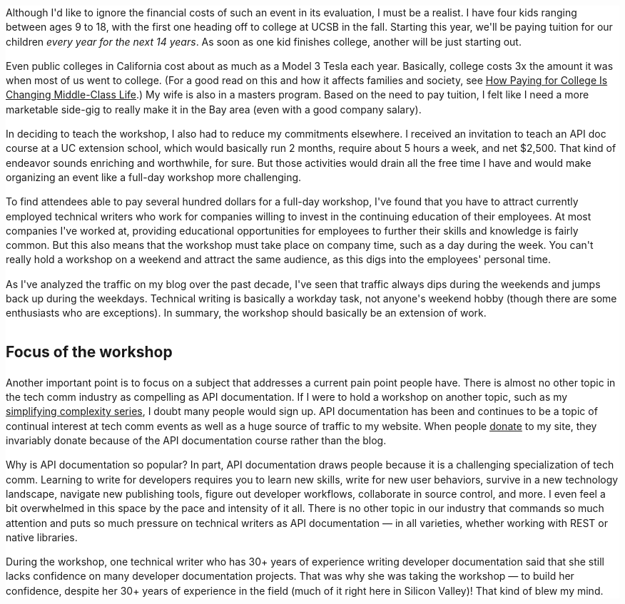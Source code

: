 Although I'd like to ignore the financial costs of such an event in its evaluation, I must be a realist. I have four kids ranging between ages 9 to 18, with the first one heading off to college at UCSB in the fall. Starting this year, we'll be paying tuition for our children *every year for the next 14 years*. As soon as one kid finishes college, another will be just starting out.

Even public colleges in California cost about as much as a Model 3 Tesla each year. Basically, college costs 3x the amount it was when most of us went to college. (For a good read on this and how it affects families and society, see [How Paying for College Is Changing Middle-Class Life](https://www.nytimes.com/2019/08/30/opinion/sunday/college-tuition.html).) My wife is also in a masters program. Based on the need to pay tuition, I felt like I need a more marketable side-gig to really make it in the Bay area (even with a good company salary).

In deciding to teach the workshop, I also had to reduce my commitments elsewhere. I received an invitation to teach an API doc course at a UC extension school, which would basically run 2 months, require about 5 hours a week, and net $2,500. That kind of endeavor sounds enriching and worthwhile, for sure. But those activities would drain all the free time I have and would make organizing an event like a full-day workshop more challenging.

To find attendees able to pay several hundred dollars for a full-day workshop, I've found that you have to attract currently employed technical writers who work for companies willing to invest in the continuing education of their employees. At most companies I've worked at, providing educational opportunities for employees to further their skills and knowledge is fairly common. But this also means that the workshop must take place on company time, such as a day during the week. You can't really hold a workshop on a weekend and attract the same audience, as this digs into the employees' personal time.

As I've analyzed the traffic on my blog over the past decade, I've seen that traffic always dips during the weekends and jumps back up during the weekdays. Technical writing is basically a workday task, not anyone's weekend hobby (though there are some enthusiasts who are exceptions). In summary, the workshop should basically be an extension of work.

## Focus of the workshop

Another important point is to focus on a subject that addresses a current pain point people have. There is almost no other topic in the tech comm industry as compelling as API documentation. If I were to hold a workshop on another topic, such as my [simplifying complexity series](/simplifying-complexity/), I doubt many people would sign up. API documentation has been and continues to be a topic of continual interest at tech comm events as well as a huge source of traffic to my website. When people [donate](/donate/) to my site, they invariably donate because of the API documentation course rather than the blog.

Why is API documentation so popular? In part, API documentation draws people because it is a challenging specialization of tech comm. Learning to write for developers requires you to learn new skills, write for new user behaviors, survive in a new technology landscape, navigate new publishing tools, figure out developer workflows, collaborate in source control, and more. I even feel a bit overwhelmed in this space by the pace and intensity of it all. There is no other topic in our industry that commands so much attention and puts so much pressure on technical writers as API documentation &mdash; in all varieties, whether working with REST or native libraries.

During the workshop, one technical writer who has 30+ years of experience writing developer documentation said that she still lacks confidence on many developer documentation projects. That was why she was taking the workshop &mdash; to build her confidence, despite her 30+ years of experience in the field (much of it right here in Silicon Valley)! That kind of blew my mind.
